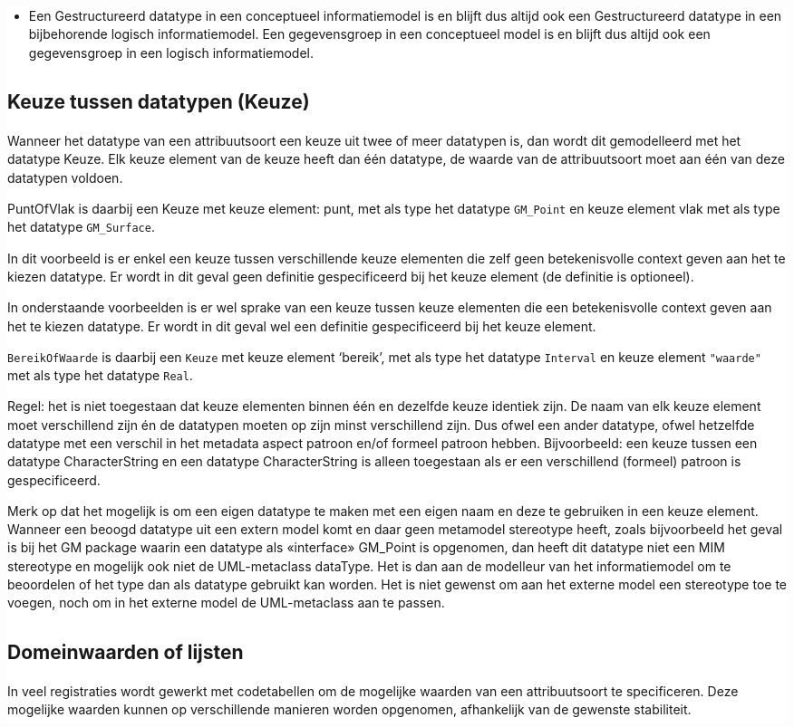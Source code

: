 -   Een Gestructureerd datatype in een conceptueel informatiemodel is en blijft
    dus altijd ook een Gestructureerd datatype in een bijbehorende logisch
    informatiemodel. Een gegevensgroep in een conceptueel model is en blijft dus
    altijd ook een gegevensgroep in een logisch informatiemodel.

## Keuze tussen datatypen (Keuze)

Wanneer het datatype van een attribuutsoort een keuze uit twee of meer datatypen
is, dan wordt dit gemodelleerd met het datatype Keuze. Elk keuze element van de
keuze heeft dan één datatype, de waarde van de attribuutsoort moet aan één van
deze datatypen voldoen.

<aside class="example" title="Attribuutsoort geometrie met als type de Keuze PuntOfVlak">
    PuntOfVlak is daarbij een Keuze met keuze element: punt, met als type het datatype <code>GM_Point</code> en keuze element vlak met als type het datatype <code>GM_Surface</code>.
</aside>

In dit voorbeeld is er enkel een keuze tussen verschillende keuze elementen die
zelf geen betekenisvolle context geven aan het te kiezen datatype. Er wordt in
dit geval geen definitie gespecificeerd bij het keuze element (de definitie is
optioneel).

In onderstaande voorbeelden is er wel sprake van een keuze tussen keuze
elementen die een betekenisvolle context geven aan het te kiezen datatype. Er
wordt in dit geval wel een definitie gespecificeerd bij het keuze element.

<aside class="example" title="Attribuutsoort hoogte met als type de Keuze BereikOfWaarde">
    <code>BereikOfWaarde</code> is daarbij een <code>Keuze</code> met keuze element ‘bereik’, met als type het datatype <code>Interval</code> en keuze element <code>"waarde"</code> met als type het datatype <code>Real</code>.
</aside>

Regel: het is niet toegestaan dat keuze elementen binnen één en dezelfde keuze
identiek zijn. De naam van elk keuze element moet verschillend zijn én de
datatypen moeten op zijn minst verschillend zijn. Dus ofwel een ander datatype,
ofwel hetzelfde datatype met een verschil in het metadata aspect patroon en/of
formeel patroon hebben. Bijvoorbeeld: een keuze tussen een datatype
CharacterString en een datatype CharacterString is alleen toegestaan als er een
verschillend (formeel) patroon is gespecificeerd.

Merk op dat het mogelijk is om een eigen datatype te maken met een eigen naam en
deze te gebruiken in een keuze element. Wanneer een beoogd datatype uit een extern model komt en daar geen metamodel stereotype heeft, zoals bijvoorbeeld het geval is bij het GM package waarin een datatype als «interface» GM_Point is opgenomen, dan heeft dit datatype niet een MIM stereotype en mogelijk ook niet de UML-metaclass dataType. Het is dan aan de modelleur van het informatiemodel om te beoordelen of het type dan als datatype gebruikt kan worden. Het is niet gewenst om aan het externe model een stereotype toe te voegen, noch om in het externe model de UML-metaclass aan te passen.

## Domeinwaarden of lijsten

In veel registraties wordt gewerkt met codetabellen om de mogelijke waarden van
een attribuutsoort te specificeren. Deze mogelijke waarden kunnen op
verschillende manieren worden opgenomen, afhankelijk van de gewenste
stabiliteit.

